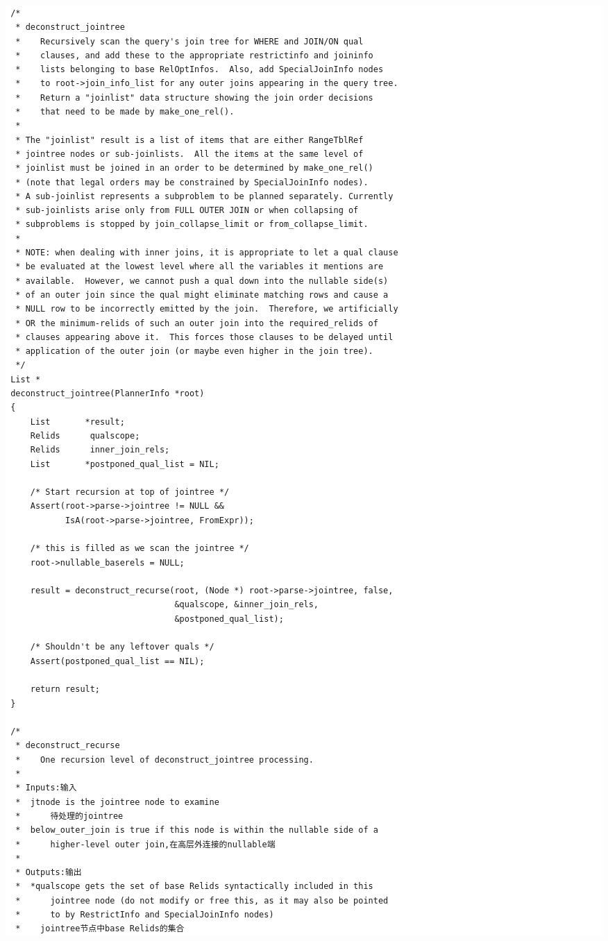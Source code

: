      /*
      * deconstruct_jointree
      *    Recursively scan the query's join tree for WHERE and JOIN/ON qual
      *    clauses, and add these to the appropriate restrictinfo and joininfo
      *    lists belonging to base RelOptInfos.  Also, add SpecialJoinInfo nodes
      *    to root->join_info_list for any outer joins appearing in the query tree.
      *    Return a "joinlist" data structure showing the join order decisions
      *    that need to be made by make_one_rel().
      *
      * The "joinlist" result is a list of items that are either RangeTblRef
      * jointree nodes or sub-joinlists.  All the items at the same level of
      * joinlist must be joined in an order to be determined by make_one_rel()
      * (note that legal orders may be constrained by SpecialJoinInfo nodes).
      * A sub-joinlist represents a subproblem to be planned separately. Currently
      * sub-joinlists arise only from FULL OUTER JOIN or when collapsing of
      * subproblems is stopped by join_collapse_limit or from_collapse_limit.
      *
      * NOTE: when dealing with inner joins, it is appropriate to let a qual clause
      * be evaluated at the lowest level where all the variables it mentions are
      * available.  However, we cannot push a qual down into the nullable side(s)
      * of an outer join since the qual might eliminate matching rows and cause a
      * NULL row to be incorrectly emitted by the join.  Therefore, we artificially
      * OR the minimum-relids of such an outer join into the required_relids of
      * clauses appearing above it.  This forces those clauses to be delayed until
      * application of the outer join (or maybe even higher in the join tree).
      */
     List *
     deconstruct_jointree(PlannerInfo *root)
     {
         List       *result;
         Relids      qualscope;
         Relids      inner_join_rels;
         List       *postponed_qual_list = NIL;
     
         /* Start recursion at top of jointree */
         Assert(root->parse->jointree != NULL &&
                IsA(root->parse->jointree, FromExpr));
     
         /* this is filled as we scan the jointree */
         root->nullable_baserels = NULL;
     
         result = deconstruct_recurse(root, (Node *) root->parse->jointree, false,
                                      &qualscope, &inner_join_rels,
                                      &postponed_qual_list);
     
         /* Shouldn't be any leftover quals */
         Assert(postponed_qual_list == NIL);
     
         return result;
     }
     
     /*
      * deconstruct_recurse
      *    One recursion level of deconstruct_jointree processing.
      *
      * Inputs:输入
      *  jtnode is the jointree node to examine
      *      待处理的jointree
      *  below_outer_join is true if this node is within the nullable side of a
      *      higher-level outer join,在高层外连接的nullable端
      *
      * Outputs:输出
      *  *qualscope gets the set of base Relids syntactically included in this
      *      jointree node (do not modify or free this, as it may also be pointed
      *      to by RestrictInfo and SpecialJoinInfo nodes)
      *    jointree节点中base Relids的集合